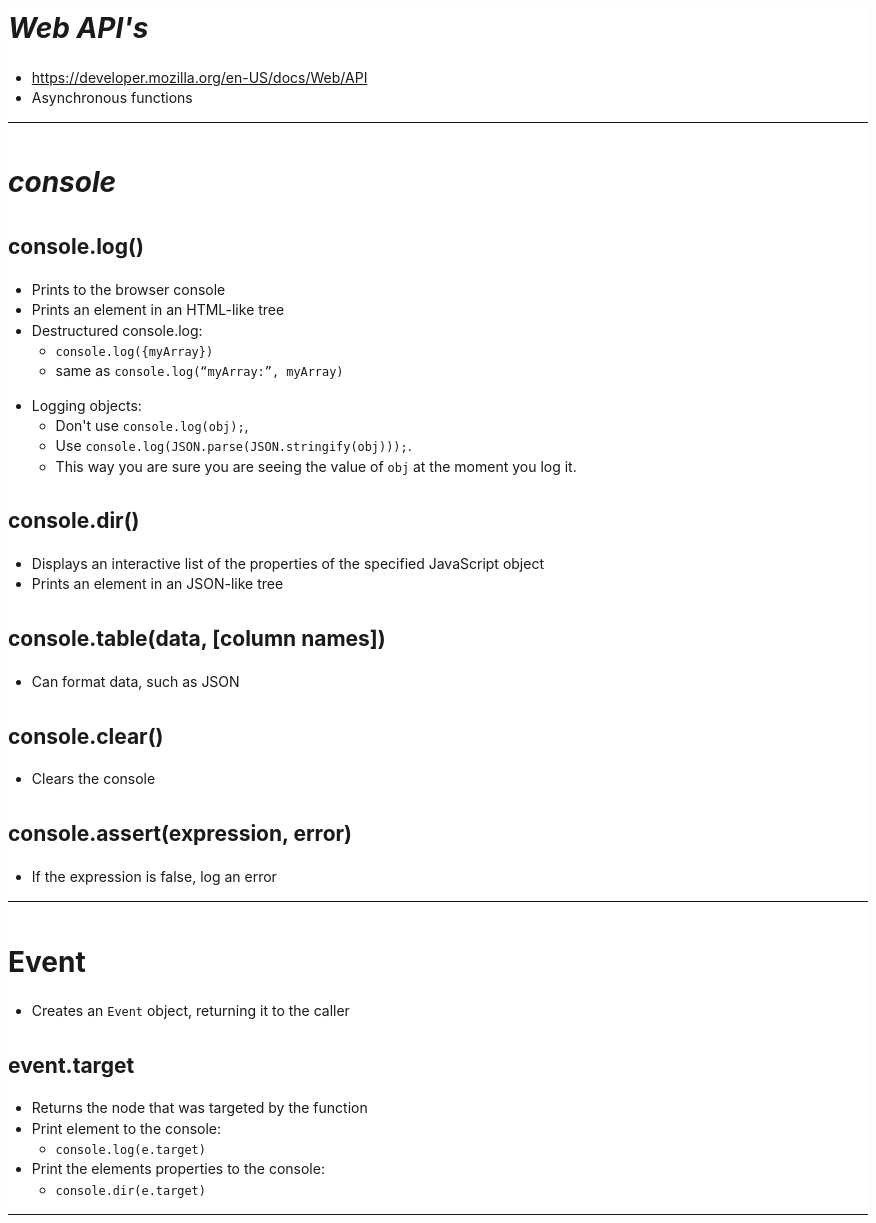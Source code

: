 # _Web API's_

- https://developer.mozilla.org/en-US/docs/Web/API
- Asynchronous functions

---

# _console_

## console.log()

- Prints to the browser console
- Prints an element in an HTML-like tree
- Destructured console.log:
  - `console.log({myArray})`
  - same as `console.log(“myArray:”, myArray)`

* Logging objects:
  - Don't use `console.log(obj);`,
  - Use `console.log(JSON.parse(JSON.stringify(obj)));`.
  - This way you are sure you are seeing the value of `obj` at the moment you log it.

## console.dir()

- Displays an interactive list of the properties of the specified JavaScript object
- Prints an element in an JSON-like tree

## console.table(data, [column names])

- Can format data, such as JSON

## console.clear()

- Clears the console

## console.assert(expression, error)

- If the expression is false, log an error

---

# Event

- Creates an `Event` object, returning it to the caller

## event.target

- Returns the node that was targeted by the function
- Print element to the console:
  - `console.log(e.target)`
- Print the elements properties to the console:
  - `console.dir(e.target)`

---